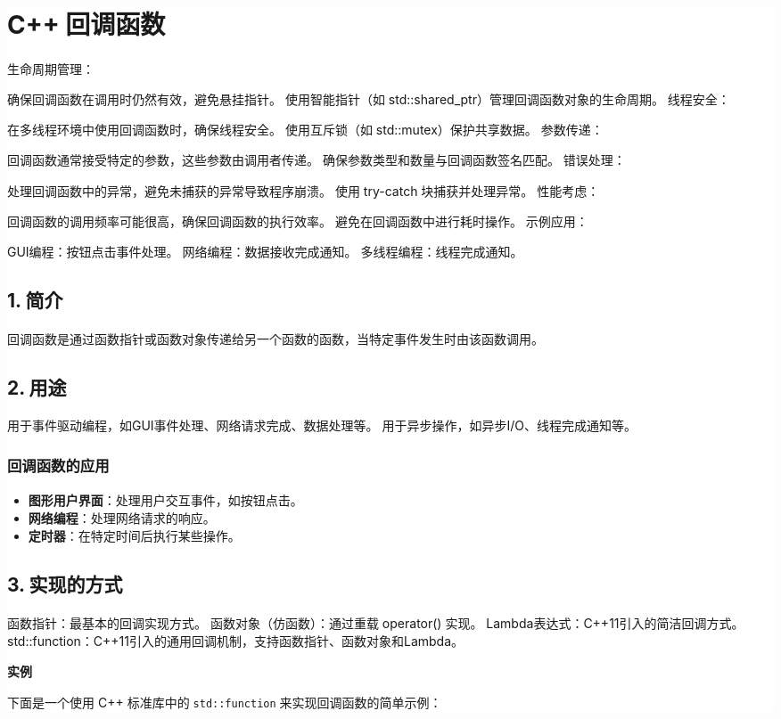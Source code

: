 # C++ 回调函数

生命周期管理：

确保回调函数在调用时仍然有效，避免悬挂指针。
使用智能指针（如 std::shared_ptr）管理回调函数对象的生命周期。
线程安全：

在多线程环境中使用回调函数时，确保线程安全。
使用互斥锁（如 std::mutex）保护共享数据。
参数传递：

回调函数通常接受特定的参数，这些参数由调用者传递。
确保参数类型和数量与回调函数签名匹配。
错误处理：

处理回调函数中的异常，避免未捕获的异常导致程序崩溃。
使用 try-catch 块捕获并处理异常。
性能考虑：

回调函数的调用频率可能很高，确保回调函数的执行效率。
避免在回调函数中进行耗时操作。
示例应用：

GUI编程：按钮点击事件处理。
网络编程：数据接收完成通知。
多线程编程：线程完成通知。

## 1. 简介

回调函数是通过函数指针或函数对象传递给另一个函数的函数，当特定事件发生时由该函数调用。

## 2. 用途

用于事件驱动编程，如GUI事件处理、网络请求完成、数据处理等。
用于异步操作，如异步I/O、线程完成通知等。

### 回调函数的应用

- **图形用户界面**：处理用户交互事件，如按钮点击。
- **网络编程**：处理网络请求的响应。
- **定时器**：在特定时间后执行某些操作。

## 3. 实现的方式

函数指针：最基本的回调实现方式。
函数对象（仿函数）：通过重载 operator() 实现。
Lambda表达式：C++11引入的简洁回调方式。
std::function：C++11引入的通用回调机制，支持函数指针、函数对象和Lambda。

**实例**

下面是一个使用 C++ 标准库中的 `std::function` 来实现回调函数的简单示例：
